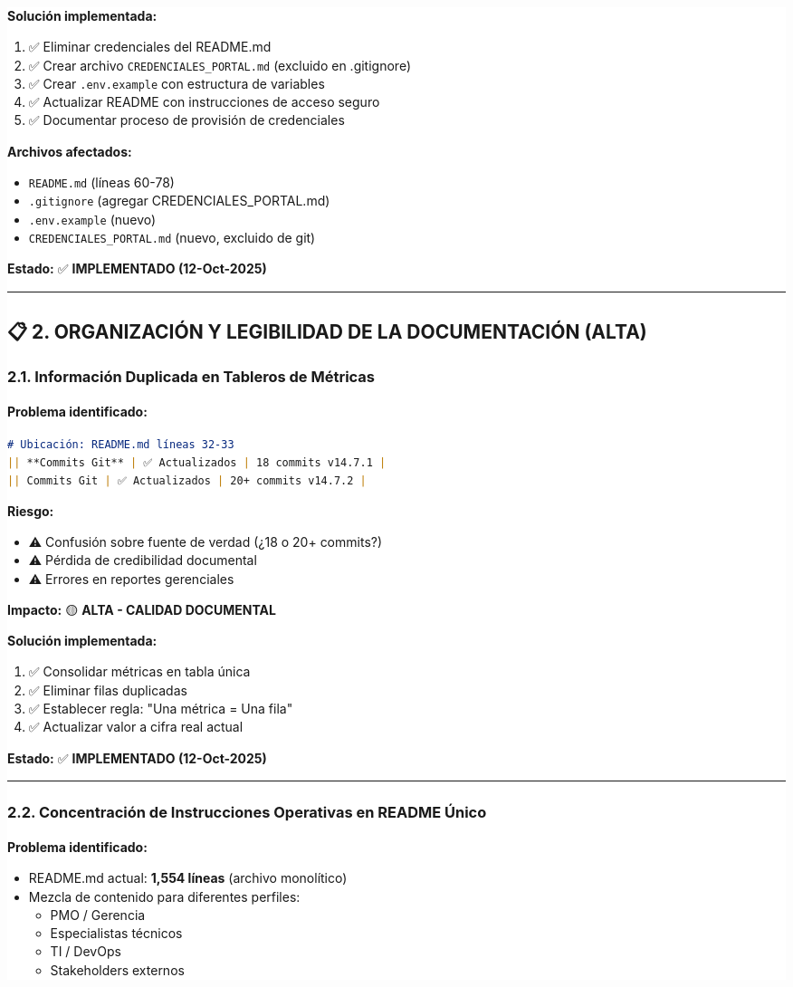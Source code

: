 **Solución implementada:**
1. ✅ Eliminar credenciales del README.md
2. ✅ Crear archivo `CREDENCIALES_PORTAL.md` (excluido en .gitignore)
3. ✅ Crear `.env.example` con estructura de variables
4. ✅ Actualizar README con instrucciones de acceso seguro
5. ✅ Documentar proceso de provisión de credenciales

**Archivos afectados:**
- `README.md` (líneas 60-78)
- `.gitignore` (agregar CREDENCIALES_PORTAL.md)
- `.env.example` (nuevo)
- `CREDENCIALES_PORTAL.md` (nuevo, excluido de git)

**Estado:** ✅ **IMPLEMENTADO (12-Oct-2025)**

---

## 📋 2. ORGANIZACIÓN Y LEGIBILIDAD DE LA DOCUMENTACIÓN (ALTA)

### 2.1. Información Duplicada en Tableros de Métricas

**Problema identificado:**
```markdown
# Ubicación: README.md líneas 32-33
|| **Commits Git** | ✅ Actualizados | 18 commits v14.7.1 |
|| Commits Git | ✅ Actualizados | 20+ commits v14.7.2 |
```

**Riesgo:**
- ⚠️ Confusión sobre fuente de verdad (¿18 o 20+ commits?)
- ⚠️ Pérdida de credibilidad documental
- ⚠️ Errores en reportes gerenciales

**Impacto:** 🟡 **ALTA - CALIDAD DOCUMENTAL**

**Solución implementada:**
1. ✅ Consolidar métricas en tabla única
2. ✅ Eliminar filas duplicadas
3. ✅ Establecer regla: "Una métrica = Una fila"
4. ✅ Actualizar valor a cifra real actual

**Estado:** ✅ **IMPLEMENTADO (12-Oct-2025)**

---

### 2.2. Concentración de Instrucciones Operativas en README Único

**Problema identificado:**
- README.md actual: **1,554 líneas** (archivo monolítico)
- Mezcla de contenido para diferentes perfiles:
  - PMO / Gerencia
  - Especialistas técnicos
  - TI / DevOps
  - Stakeholders externos
